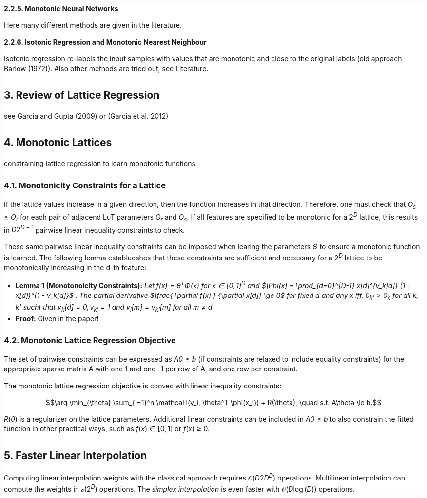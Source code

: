 **2.2.5. Monotonic Neural Networks**

Here many different methods are given in the literature.

**2.2.6. Isotonic Regression and Monotonic Nearest Neighbour**

Isotonic regression re-labels the input samples with values that are monotonic and close to the original labels (old approach Barlow (1972)). Also other methods are tried out, see Literature.

## 3. Review of Lattice Regression

see Garcia and Gupta (2009) or (Garcia et al. 2012) 

## 4. Monotonic Lattices

constraining lattice regression to learn monotonic functions

### 4.1. Monotonicity Constraints for a Lattice

If the lattice values increase in a given direction, then the function increases in that direction. Therefore, one must check that $\Theta_s \ge \Theta_r$ for each pair of adjacend LuT parameters $\Theta_r$ and $\Theta_s$. If all features are specified to be monotonic for a $2^D$ lattice, this results in $D 2^{D-1}$ pairwise linear inequality constraints to check.

These same pairwise linear inequality constraints can be imposed when learing the parameters $\Theta$ to ensure a monotonic function is learned. The following lemma establueshes that these constraints are sufficient and necessary for a $2^D$ lattice to be monotonically increasing in the d-th feature:

- **Lemma 1 (Monotonoicity Constraints):** *Let $f(x) = \theta^T \Phi(x)$ for $x \in [0,1]^D$ and $\Phi(x) = \prod_{d=0}^{D-1} x[d]^{v_k[d]} (1 - x[d])^{1 - v_k[d]}$ . The partial derivative $\frac{ \partial f(x) } {\partial x[d]} \ge 0$ for fixed d and any x iff. $\theta_{k'} > \theta_k$ for all k, k' sucht that $v_k[d] = 0, v_{k'} = 1$ and $v_l[m] = v_{k'}[m]$ for all $m \ne d$.*
- **Proof:** Given in the paper!

### 4.2. Monotonic Lattice Regression Objective

The set of pairwise constraints can be expressed as $A \theta \leq b$ (if constraints are relaxed to include equality constraints) for the appropriate sparse matrix A with one 1 and one -1 per row of A, and one row per constraint. 

The monotonic lattice regression objective is convec with linear inequality constraints:

$$\arg \min_{\theta} \sum_{i=1}^n \mathcal l(y_i, \theta^T \phi(x_i)) + R(\theta), \quad s.t. A\theta \le b.$$

$R(\theta)$ is a regularizer on the lattice parameters. Additional linear constraints can be included in $A\theta \le b$ to also constrain the fitted function in other practical ways, such as $f(x) \in [0, 1]$ or $f(x) \ge 0$. 

## 5. Faster Linear Interpolation

Computing linear interpolation weights with the classical approach requires $\mathcal O(D2D^D)$ operations. Multilinear interpolation can compute the weights in $\mathcal o(2^D)$ operations. The *simplex interpolation* is even faster with $\mathcal O(D \log(D))$ operations. 
